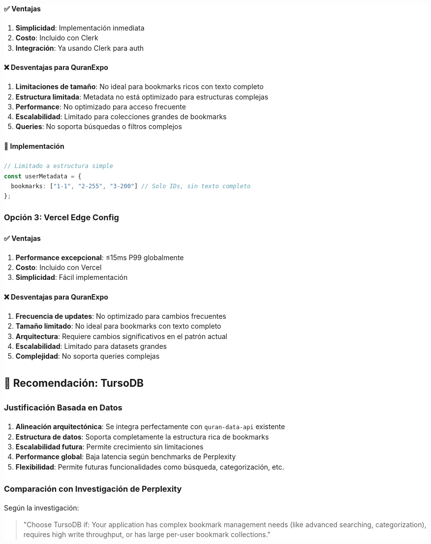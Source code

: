 #### ✅ Ventajas

1. **Simplicidad**: Implementación inmediata
2. **Costo**: Incluido con Clerk
3. **Integración**: Ya usando Clerk para auth

#### ❌ Desventajas para QuranExpo

1. **Limitaciones de tamaño**: No ideal para bookmarks ricos con texto completo
2. **Estructura limitada**: Metadata no está optimizado para estructuras complejas
3. **Performance**: No optimizado para acceso frecuente
4. **Escalabilidad**: Limitado para colecciones grandes de bookmarks
5. **Queries**: No soporta búsquedas o filtros complejos

#### 🔧 Implementación

```typescript
// Limitado a estructura simple
const userMetadata = {
  bookmarks: ["1-1", "2-255", "3-200"] // Solo IDs, sin texto completo
};
```

### **Opción 3: Vercel Edge Config**

#### ✅ Ventajas

1. **Performance excepcional**: ≤15ms P99 globalmente
2. **Costo**: Incluido con Vercel
3. **Simplicidad**: Fácil implementación

#### ❌ Desventajas para QuranExpo

1. **Frecuencia de updates**: No optimizado para cambios frecuentes
2. **Tamaño limitado**: No ideal para bookmarks con texto completo
3. **Arquitectura**: Requiere cambios significativos en el patrón actual
4. **Escalabilidad**: Limitado para datasets grandes
5. **Complejidad**: No soporta queries complejas

## 🎯 Recomendación: TursoDB

### Justificación Basada en Datos

1. **Alineación arquitectónica**: Se integra perfectamente con `quran-data-api` existente
2. **Estructura de datos**: Soporta completamente la estructura rica de bookmarks
3. **Escalabilidad futura**: Permite crecimiento sin limitaciones
4. **Performance global**: Baja latencia según benchmarks de Perplexity
5. **Flexibilidad**: Permite futuras funcionalidades como búsqueda, categorización, etc.

### Comparación con Investigación de Perplexity

Según la investigación:
> "Choose TursoDB if: Your application has complex bookmark management needs (like advanced searching, categorization), requires high write throughput, or has large per-user bookmark collections."
